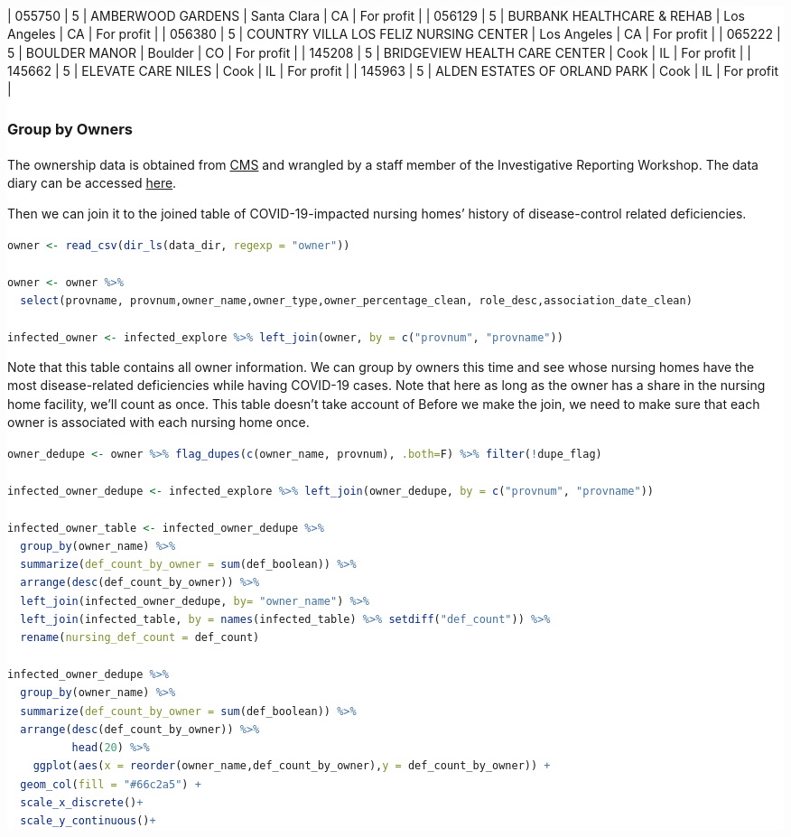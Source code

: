 | 055750  |          5 | AMBERWOOD GARDENS                                  | Santa Clara | CA    | For profit      |
| 056129  |          5 | BURBANK HEALTHCARE & REHAB                         | Los Angeles | CA    | For profit      |
| 056380  |          5 | COUNTRY VILLA LOS FELIZ NURSING CENTER             | Los Angeles | CA    | For profit      |
| 065222  |          5 | BOULDER MANOR                                      | Boulder     | CO    | For profit      |
| 145208  |          5 | BRIDGEVIEW HEALTH CARE CENTER                      | Cook        | IL    | For profit      |
| 145662  |          5 | ELEVATE CARE NILES                                 | Cook        | IL    | For profit      |
| 145963  |          5 | ALDEN ESTATES OF ORLAND PARK                       | Cook        | IL    | For profit      |

### Group by Owners

The ownership data is obtained from
[CMS](https://www.medicare.gov/nursinghomecompare/Data/About.html) and
wrangled by a staff member of the Investigative Reporting Workshop. The
data diary can be accessed
[here](https://github.com/irworkshop/accountability_datacleaning/blob/master/nursing_home/docs/cms_nursing_diary.md#Data).

Then we can join it to the joined table of COVID-19-impacted nursing
homes’ history of disease-control related deficiencies.

``` r
owner <- read_csv(dir_ls(data_dir, regexp = "owner")) 

owner <- owner %>% 
  select(provname, provnum,owner_name,owner_type,owner_percentage_clean, role_desc,association_date_clean)

infected_owner <- infected_explore %>% left_join(owner, by = c("provnum", "provname"))
```

Note that this table contains all owner information. We can group by
owners this time and see whose nursing homes have the most
disease-related deficiencies while having COVID-19 cases. Note that here
as long as the owner has a share in the nursing home facility, we’ll
count as once. This table doesn’t take account of Before we make the
join, we need to make sure that each owner is associated with each
nursing home once.

``` r
owner_dedupe <- owner %>% flag_dupes(c(owner_name, provnum), .both=F) %>% filter(!dupe_flag)

infected_owner_dedupe <- infected_explore %>% left_join(owner_dedupe, by = c("provnum", "provname"))

infected_owner_table <- infected_owner_dedupe %>% 
  group_by(owner_name) %>% 
  summarize(def_count_by_owner = sum(def_boolean)) %>% 
  arrange(desc(def_count_by_owner)) %>% 
  left_join(infected_owner_dedupe, by= "owner_name") %>% 
  left_join(infected_table, by = names(infected_table) %>% setdiff("def_count")) %>% 
  rename(nursing_def_count = def_count)

infected_owner_dedupe %>% 
  group_by(owner_name) %>% 
  summarize(def_count_by_owner = sum(def_boolean)) %>% 
  arrange(desc(def_count_by_owner)) %>% 
          head(20) %>% 
    ggplot(aes(x = reorder(owner_name,def_count_by_owner),y = def_count_by_owner)) +
  geom_col(fill = "#66c2a5") +
  scale_x_discrete()+
  scale_y_continuous()+
```